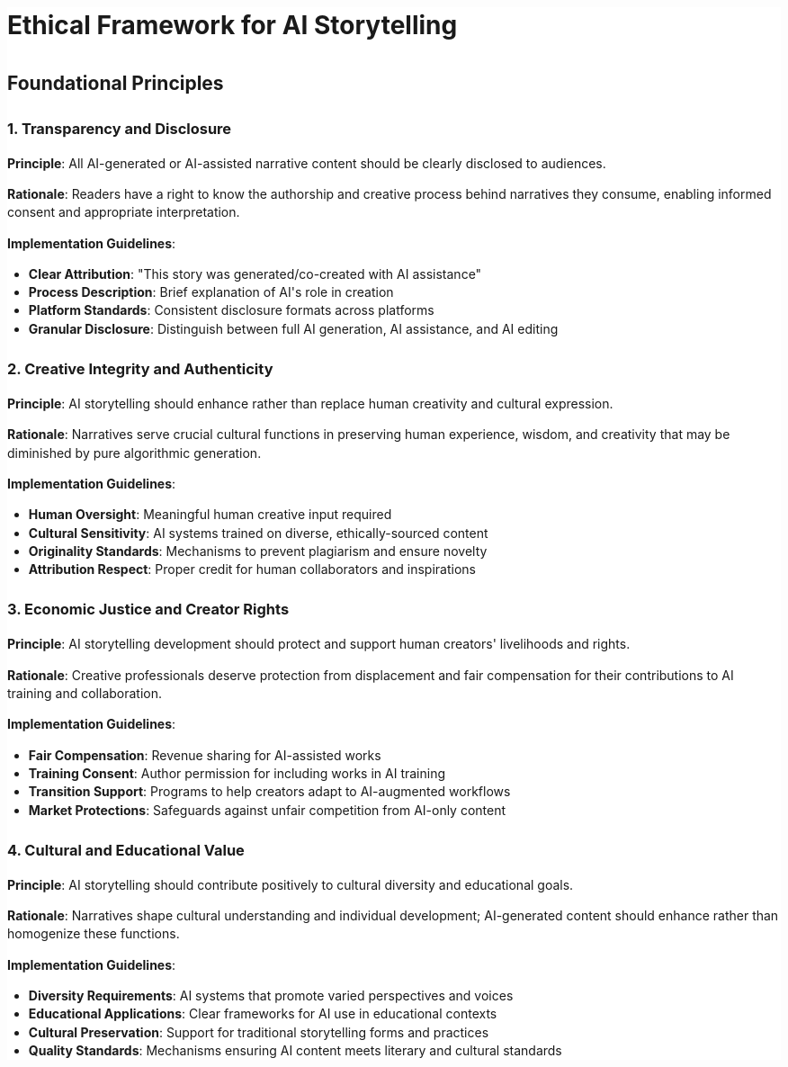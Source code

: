 # Ethical Framework for AI Storytelling

## Foundational Principles

### 1. Transparency and Disclosure
**Principle**: All AI-generated or AI-assisted narrative content should be clearly disclosed to audiences.

**Rationale**: Readers have a right to know the authorship and creative process behind narratives they consume, enabling informed consent and appropriate interpretation.

**Implementation Guidelines**:
- **Clear Attribution**: "This story was generated/co-created with AI assistance"
- **Process Description**: Brief explanation of AI's role in creation
- **Platform Standards**: Consistent disclosure formats across platforms
- **Granular Disclosure**: Distinguish between full AI generation, AI assistance, and AI editing

### 2. Creative Integrity and Authenticity
**Principle**: AI storytelling should enhance rather than replace human creativity and cultural expression.

**Rationale**: Narratives serve crucial cultural functions in preserving human experience, wisdom, and creativity that may be diminished by pure algorithmic generation.

**Implementation Guidelines**:
- **Human Oversight**: Meaningful human creative input required
- **Cultural Sensitivity**: AI systems trained on diverse, ethically-sourced content
- **Originality Standards**: Mechanisms to prevent plagiarism and ensure novelty
- **Attribution Respect**: Proper credit for human collaborators and inspirations

### 3. Economic Justice and Creator Rights
**Principle**: AI storytelling development should protect and support human creators' livelihoods and rights.

**Rationale**: Creative professionals deserve protection from displacement and fair compensation for their contributions to AI training and collaboration.

**Implementation Guidelines**:
- **Fair Compensation**: Revenue sharing for AI-assisted works
- **Training Consent**: Author permission for including works in AI training
- **Transition Support**: Programs to help creators adapt to AI-augmented workflows
- **Market Protections**: Safeguards against unfair competition from AI-only content

### 4. Cultural and Educational Value
**Principle**: AI storytelling should contribute positively to cultural diversity and educational goals.

**Rationale**: Narratives shape cultural understanding and individual development; AI-generated content should enhance rather than homogenize these functions.

**Implementation Guidelines**:
- **Diversity Requirements**: AI systems that promote varied perspectives and voices
- **Educational Applications**: Clear frameworks for AI use in educational contexts
- **Cultural Preservation**: Support for traditional storytelling forms and practices
- **Quality Standards**: Mechanisms ensuring AI content meets literary and cultural standards
